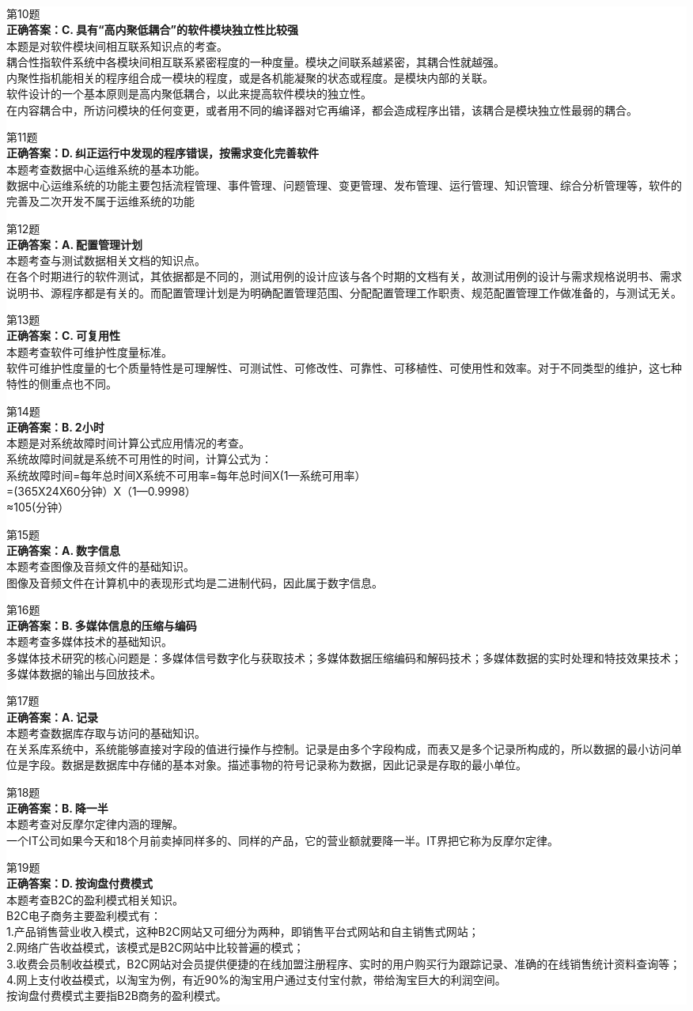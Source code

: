 第10题  
**正确答案：C. 具有“高内聚低耦合”的软件模块独立性比较强**  
本题是对软件模块间相互联系知识点的考查。  
耦合性指软件系统中各模块间相互联系紧密程度的一种度量。模块之间联系越紧密，其耦合性就越强。  
内聚性指机能相关的程序组合成一模块的程度，或是各机能凝聚的状态或程度。是模块内部的关联。  
软件设计的一个基本原则是高内聚低耦合，以此来提高软件模块的独立性。  
在内容耦合中，所访问模块的任何变更，或者用不同的编译器对它再编译，都会造成程序出错，该耦合是模块独立性最弱的耦合。  
  
第11题  
**正确答案：D. 纠正运行中发现的程序错误，按需求变化完善软件**  
本题考查数据中心运维系统的基本功能。  
数据中心运维系统的功能主要包括流程管理、事件管理、问题管理、变更管理、发布管理、运行管理、知识管理、综合分析管理等，软件的完善及二次开发不属于运维系统的功能  
  
第12题  
**正确答案：A. 配置管理计划**  
本题考查与测试数据相关文档的知识点。  
在各个时期进行的软件测试，其依据都是不同的，测试用例的设计应该与各个时期的文档有关，故测试用例的设计与需求规格说明书、需求说明书、源程序都是有关的。而配置管理计划是为明确配置管理范围、分配配置管理工作职责、规范配置管理工作做准备的，与测试无关。  
  
第13题  
**正确答案：C. 可复用性**  
本题考查软件可维护性度量标准。  
软件可维护性度量的七个质量特性是可理解性、可测试性、可修改性、可靠性、可移植性、可使用性和效率。对于不同类型的维护，这七种特性的侧重点也不同。  
  
第14题  
**正确答案：B. 2小时**  
本题是对系统故障时间计算公式应用情况的考查。  
系统故障时间就是系统不可用性的时间，计算公式为：  
系统故障时间=每年总时间X系统不可用率=每年总时间X(1—系统可用率）  
=(365X24X60分钟）X（1—0.9998）  
≈105(分钟）  
  
第15题  
**正确答案：A. 数字信息**  
本题考查图像及音频文件的基础知识。  
图像及音频文件在计算机中的表现形式均是二进制代码，因此属于数字信息。  
  
第16题  
**正确答案：B. 多媒体信息的压缩与编码**  
本题考查多媒体技术的基础知识。  
多媒体技术研究的核心问题是：多媒体信号数字化与获取技术；多媒体数据压缩编码和解码技术；多媒体数据的实时处理和特技效果技术；多媒体数据的输出与回放技术。  
  
第17题  
**正确答案：A. 记录**  
本题考查数据库存取与访问的基础知识。  
在关系库系统中，系统能够直接对字段的值进行操作与控制。记录是由多个字段构成，而表又是多个记录所构成的，所以数据的最小访问单位是字段。数据是数据库中存储的基本对象。描述事物的符号记录称为数据，因此记录是存取的最小单位。  
  
第18题  
**正确答案：B. 降一半**  
本题考查对反摩尔定律内涵的理解。  
一个IT公司如果今天和18个月前卖掉同样多的、同样的产品，它的营业额就要降一半。IT界把它称为反摩尔定律。  
  
第19题  
**正确答案：D. 按询盘付费模式**  
本题考查B2C的盈利模式相关知识。  
B2C电子商务主要盈利模式有：  
1.产品销售营业收入模式，这种B2C网站又可细分为两种，即销售平台式网站和自主销售式网站；  
2.网络广告收益模式，该模式是B2C网站中比较普遍的模式；  
3.收费会员制收益模式，B2C网站对会员提供便捷的在线加盟注册程序、实时的用户购买行为跟踪记录、准确的在线销售统计资料查询等；  
4.网上支付收益模式，以淘宝为例，有近90%的淘宝用户通过支付宝付款，带给淘宝巨大的利润空间。  
按询盘付费模式主要指B2B商务的盈利模式。  
  